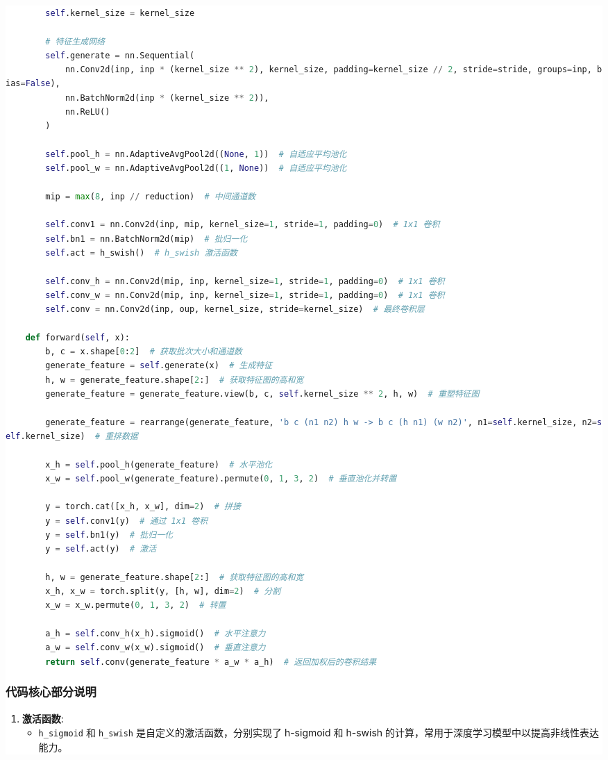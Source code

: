 ```python
        self.kernel_size = kernel_size
        
        # 特征生成网络
        self.generate = nn.Sequential(
            nn.Conv2d(inp, inp * (kernel_size ** 2), kernel_size, padding=kernel_size // 2, stride=stride, groups=inp, bias=False),
            nn.BatchNorm2d(inp * (kernel_size ** 2)),
            nn.ReLU()
        )
        
        self.pool_h = nn.AdaptiveAvgPool2d((None, 1))  # 自适应平均池化
        self.pool_w = nn.AdaptiveAvgPool2d((1, None))  # 自适应平均池化

        mip = max(8, inp // reduction)  # 中间通道数

        self.conv1 = nn.Conv2d(inp, mip, kernel_size=1, stride=1, padding=0)  # 1x1 卷积
        self.bn1 = nn.BatchNorm2d(mip)  # 批归一化
        self.act = h_swish()  # h_swish 激活函数
        
        self.conv_h = nn.Conv2d(mip, inp, kernel_size=1, stride=1, padding=0)  # 1x1 卷积
        self.conv_w = nn.Conv2d(mip, inp, kernel_size=1, stride=1, padding=0)  # 1x1 卷积
        self.conv = nn.Conv2d(inp, oup, kernel_size, stride=kernel_size)  # 最终卷积层

    def forward(self, x):
        b, c = x.shape[0:2]  # 获取批次大小和通道数
        generate_feature = self.generate(x)  # 生成特征
        h, w = generate_feature.shape[2:]  # 获取特征图的高和宽
        generate_feature = generate_feature.view(b, c, self.kernel_size ** 2, h, w)  # 重塑特征图
        
        generate_feature = rearrange(generate_feature, 'b c (n1 n2) h w -> b c (h n1) (w n2)', n1=self.kernel_size, n2=self.kernel_size)  # 重排数据
        
        x_h = self.pool_h(generate_feature)  # 水平池化
        x_w = self.pool_w(generate_feature).permute(0, 1, 3, 2)  # 垂直池化并转置

        y = torch.cat([x_h, x_w], dim=2)  # 拼接
        y = self.conv1(y)  # 通过 1x1 卷积
        y = self.bn1(y)  # 批归一化
        y = self.act(y)  # 激活
        
        h, w = generate_feature.shape[2:]  # 获取特征图的高和宽
        x_h, x_w = torch.split(y, [h, w], dim=2)  # 分割
        x_w = x_w.permute(0, 1, 3, 2)  # 转置

        a_h = self.conv_h(x_h).sigmoid()  # 水平注意力
        a_w = self.conv_w(x_w).sigmoid()  # 垂直注意力
        return self.conv(generate_feature * a_w * a_h)  # 返回加权后的卷积结果
```

### 代码核心部分说明
1. **激活函数**:
   - `h_sigmoid` 和 `h_swish` 是自定义的激活函数，分别实现了 h-sigmoid 和 h-swish 的计算，常用于深度学习模型中以提高非线性表达能力。
